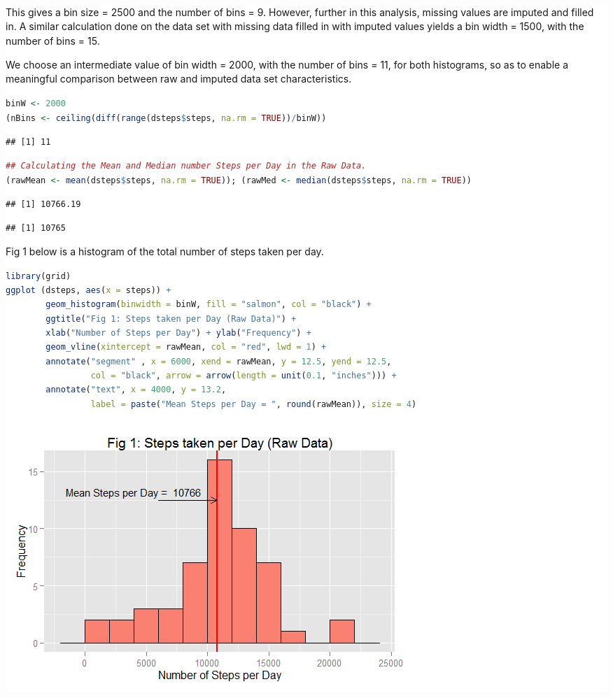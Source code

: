 This gives a bin size = 2500 and the number of bins = 9.  However, further in this analysis, missing values are imputed and filled in.  A similar calculation done on the data set with missing data filled in with imputed values yields a bin width = 1500, with the number of bins = 15.

We choose an intermediate value of bin width = 2000, with the number of bins = 11, for both histograms, so as to enable a meaningful comparison between raw and imputed data set characteristics.  


```r
binW <- 2000
(nBins <- ceiling(diff(range(dsteps$steps, na.rm = TRUE))/binW))
```

```
## [1] 11
```

```r
## Calculating the Mean and Median number Steps per Day in the Raw Data.
(rawMean <- mean(dsteps$steps, na.rm = TRUE)); (rawMed <- median(dsteps$steps, na.rm = TRUE))
```

```
## [1] 10766.19
```

```
## [1] 10765
```

Fig 1 below is a histogram of the total number of steps taken per day.  


```r
library(grid)
ggplot (dsteps, aes(x = steps)) + 
        geom_histogram(binwidth = binW, fill = "salmon", col = "black") +
        ggtitle("Fig 1: Steps taken per Day (Raw Data)") +
        xlab("Number of Steps per Day") + ylab("Frequency") +
        geom_vline(xintercept = rawMean, col = "red", lwd = 1) +
        annotate("segment" , x = 6000, xend = rawMean, y = 12.5, yend = 12.5,
                 col = "black", arrow = arrow(length = unit(0.1, "inches"))) +
        annotate("text", x = 4000, y = 13.2, 
                 label = paste("Mean Steps per Day = ", round(rawMean)), size = 4)
```

![](PA1_template_files/figure-html/histogram-1.png) 

